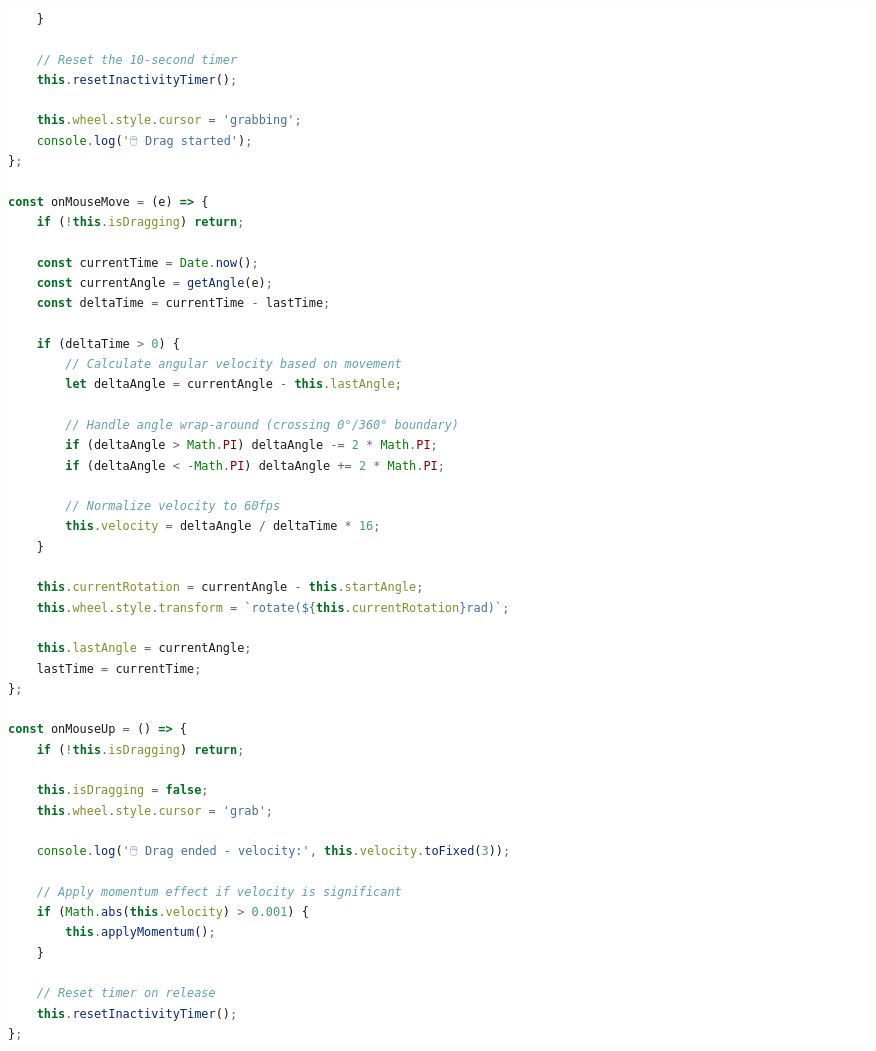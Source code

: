 ```javascript
    }

    // Reset the 10-second timer
    this.resetInactivityTimer();

    this.wheel.style.cursor = 'grabbing';
    console.log('🖱️ Drag started');
};

const onMouseMove = (e) => {
    if (!this.isDragging) return;

    const currentTime = Date.now();
    const currentAngle = getAngle(e);
    const deltaTime = currentTime - lastTime;

    if (deltaTime > 0) {
        // Calculate angular velocity based on movement
        let deltaAngle = currentAngle - this.lastAngle;

        // Handle angle wrap-around (crossing 0°/360° boundary)
        if (deltaAngle > Math.PI) deltaAngle -= 2 * Math.PI;
        if (deltaAngle < -Math.PI) deltaAngle += 2 * Math.PI;

        // Normalize velocity to 60fps
        this.velocity = deltaAngle / deltaTime * 16;
    }

    this.currentRotation = currentAngle - this.startAngle;
    this.wheel.style.transform = `rotate(${this.currentRotation}rad)`;

    this.lastAngle = currentAngle;
    lastTime = currentTime;
};

const onMouseUp = () => {
    if (!this.isDragging) return;

    this.isDragging = false;
    this.wheel.style.cursor = 'grab';

    console.log('🖱️ Drag ended - velocity:', this.velocity.toFixed(3));

    // Apply momentum effect if velocity is significant
    if (Math.abs(this.velocity) > 0.001) {
        this.applyMomentum();
    }

    // Reset timer on release
    this.resetInactivityTimer();
};
```
